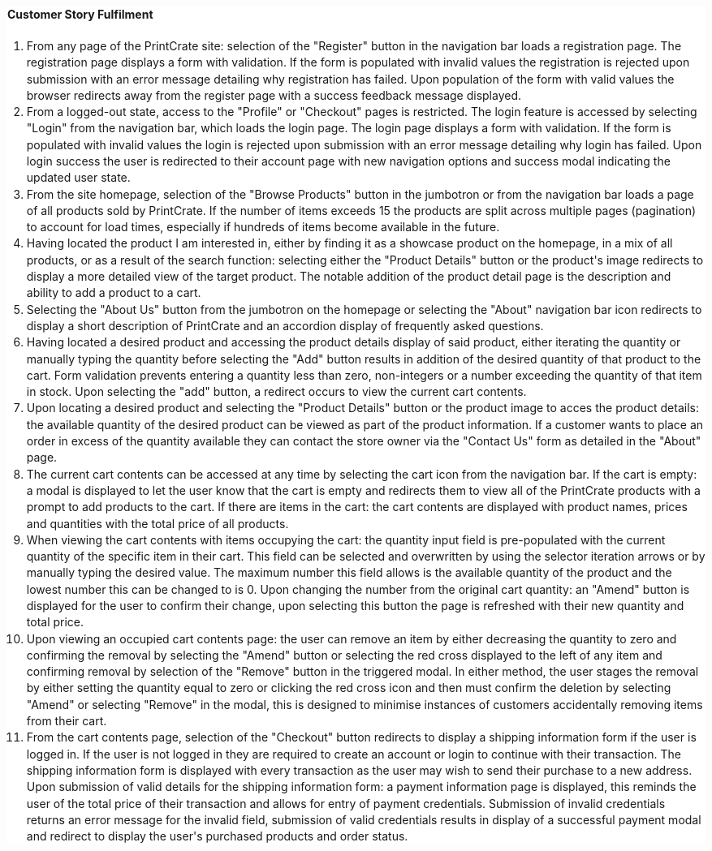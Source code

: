 #### Customer Story Fulfilment

1. From any page of the PrintCrate site: selection of the "Register" button in the navigation bar loads a registration page. The registration page displays a form with validation. If the form is populated with invalid values the registration is rejected upon submission with an error message detailing why registration has failed. Upon population of the form with valid values the browser redirects away from the register page with a success feedback message displayed.
2. From a logged-out state, access to the "Profile" or "Checkout" pages is restricted. The login feature is accessed by selecting "Login" from the navigation bar, which loads the login page. The login page displays a form with validation. If the form is populated with invalid values the login is rejected upon submission with an error message detailing why login has failed. Upon login success the user is redirected to their account page with new navigation options and success modal indicating the updated user state.
3. From the site homepage, selection of the "Browse Products" button in the jumbotron or from the navigation bar loads a page of all products sold by PrintCrate. If the number of items exceeds 15 the products are split across multiple pages (pagination) to account for load times, especially if hundreds of items become available in the future.
4. Having located the product I am interested in, either by finding it as a showcase product on the homepage, in a mix of all products, or as a result of the search function: selecting either the "Product Details" button or the product's image redirects to display a more detailed view of the target product. The notable addition of the product detail page is the description and ability to add a product to a cart.
5. Selecting the "About Us" button from the jumbotron on the homepage or selecting the "About" navigation bar icon redirects to display a short description of PrintCrate and an accordion display of frequently asked questions.
6. Having located a desired product and accessing the product details display of said product, either iterating the quantity or manually typing the quantity before selecting the "Add" button results in addition of the desired quantity of that product to the cart. Form validation prevents entering a quantity less than zero, non-integers or a number exceeding the quantity of that item in stock. Upon selecting the "add" button, a redirect occurs to view the current cart contents.
7. Upon locating a desired product and selecting the "Product Details" button or the product image to acces the product details: the available quantity of the desired product can be viewed as part of the product information. If a customer wants to place an order in excess of the quantity available they can contact the store owner via the "Contact Us" form as detailed in the "About" page.
8. The current cart contents can be accessed at any time by selecting the cart icon from the navigation bar. If the cart is empty: a modal is displayed to let the user know that the cart is empty and redirects them to view all of the PrintCrate products with a prompt to add products to the cart. If there are items in the cart: the cart contents are displayed with product names, prices and quantities with the total price of all products.
9. When viewing the cart contents with items occupying the cart: the quantity input field is pre-populated with the current quantity of the specific item in their cart. This field can be selected and overwritten by using the selector iteration arrows or by manually typing the desired value. The maximum number this field allows is the available quantity of the product and the lowest number this can be changed to is 0. Upon changing the number from the original cart quantity: an "Amend" button is displayed for the user to confirm their change, upon selecting this button the page is refreshed with their new quantity and total price.
10. Upon viewing an occupied cart contents page: the user can remove an item by either decreasing the quantity to zero and confirming the removal by selecting the "Amend" button or selecting the red cross displayed to the left of any item and confirming removal by selection of the "Remove" button in the triggered modal. In either method, the user stages the removal by either setting the quantity equal to zero or clicking the red cross icon and then must confirm the deletion by selecting "Amend" or selecting "Remove" in the modal, this is designed to minimise instances of customers accidentally removing items from their cart.
11. From the cart contents page, selection of the "Checkout" button redirects to display a shipping information form if the user is logged in. If the user is not logged in they are required to create an account or login to continue with their transaction. The shipping information form is displayed with every transaction as the user may wish to send their purchase to a new address. Upon submission of valid details for the shipping information form: a payment information page is displayed, this reminds the user of the total price of their transaction and allows for entry of payment credentials. Submission of invalid credentials returns an error message for the invalid field, submission of valid credentials results in display of a successful payment modal and redirect to display the user's purchased products and order status.